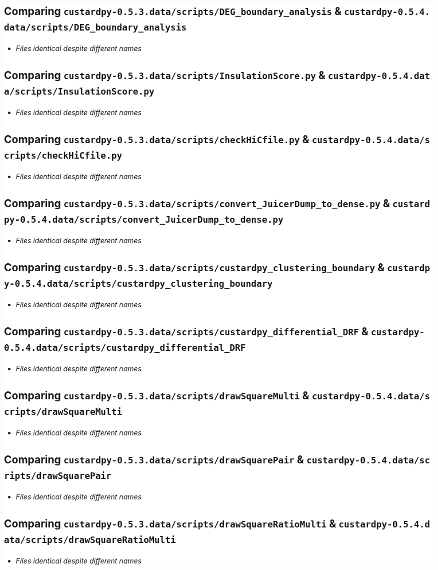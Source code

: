 ## Comparing `custardpy-0.5.3.data/scripts/DEG_boundary_analysis` & `custardpy-0.5.4.data/scripts/DEG_boundary_analysis`

 * *Files identical despite different names*

## Comparing `custardpy-0.5.3.data/scripts/InsulationScore.py` & `custardpy-0.5.4.data/scripts/InsulationScore.py`

 * *Files identical despite different names*

## Comparing `custardpy-0.5.3.data/scripts/checkHiCfile.py` & `custardpy-0.5.4.data/scripts/checkHiCfile.py`

 * *Files identical despite different names*

## Comparing `custardpy-0.5.3.data/scripts/convert_JuicerDump_to_dense.py` & `custardpy-0.5.4.data/scripts/convert_JuicerDump_to_dense.py`

 * *Files identical despite different names*

## Comparing `custardpy-0.5.3.data/scripts/custardpy_clustering_boundary` & `custardpy-0.5.4.data/scripts/custardpy_clustering_boundary`

 * *Files identical despite different names*

## Comparing `custardpy-0.5.3.data/scripts/custardpy_differential_DRF` & `custardpy-0.5.4.data/scripts/custardpy_differential_DRF`

 * *Files identical despite different names*

## Comparing `custardpy-0.5.3.data/scripts/drawSquareMulti` & `custardpy-0.5.4.data/scripts/drawSquareMulti`

 * *Files identical despite different names*

## Comparing `custardpy-0.5.3.data/scripts/drawSquarePair` & `custardpy-0.5.4.data/scripts/drawSquarePair`

 * *Files identical despite different names*

## Comparing `custardpy-0.5.3.data/scripts/drawSquareRatioMulti` & `custardpy-0.5.4.data/scripts/drawSquareRatioMulti`

 * *Files identical despite different names*
